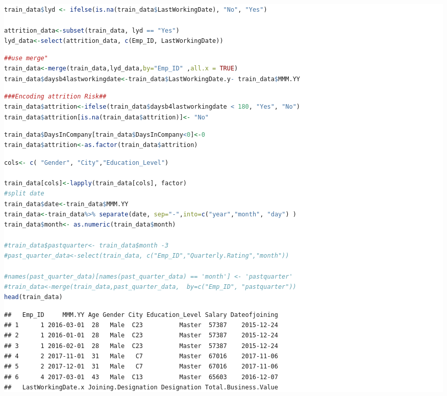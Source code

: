 ``` r
train_data$lyd <- ifelse(is.na(train_data$LastWorkingDate), "No", "Yes")

attrition_data<-subset(train_data, lyd == "Yes")
lyd_data<-select(attrition_data, c(Emp_ID, LastWorkingDate))
```

``` r
##use merge"
train_data<-merge(train_data,lyd_data,by="Emp_ID" ,all.x = TRUE)
train_data$daysb4lastworkingdate<-train_data$LastWorkingDate.y- train_data$MMM.YY
```

``` r
###Encoding attrition Risk##
train_data$attrition<-ifelse(train_data$daysb4lastworkingdate < 180, "Yes", "No")
train_data$attrition[is.na(train_data$attrition)]<- "No"
```

``` r
train_data$DaysInCompany[train_data$DaysInCompany<0]<-0
train_data$attrition<-as.factor(train_data$attrition)
```

``` r
cols<- c( "Gender", "City","Education_Level")

train_data[cols]<-lapply(train_data[cols], factor)
#split date
train_data$date<-train_data$MMM.YY
train_data<-train_data%>% separate(date, sep="-",into=c("year","month", "day") )
train_data$month<- as.numeric(train_data$month)

#train_data$pastquarter<- train_data$month -3
#past_quarter_data<-select(train_data, c("Emp_ID","Quarterly.Rating","month"))

#names(past_quarter_data)[names(past_quarter_data) == 'month'] <- 'pastquarter'
#train_data<-merge(train_data,past_quarter_data,  by=c("Emp_ID", "pastquarter"))
head(train_data)
```

    ##   Emp_ID     MMM.YY Age Gender City Education_Level Salary Dateofjoining
    ## 1      1 2016-03-01  28   Male  C23          Master  57387    2015-12-24
    ## 2      1 2016-01-01  28   Male  C23          Master  57387    2015-12-24
    ## 3      1 2016-02-01  28   Male  C23          Master  57387    2015-12-24
    ## 4      2 2017-11-01  31   Male   C7          Master  67016    2017-11-06
    ## 5      2 2017-12-01  31   Male   C7          Master  67016    2017-11-06
    ## 6      4 2017-03-01  43   Male  C13          Master  65603    2016-12-07
    ##   LastWorkingDate.x Joining.Designation Designation Total.Business.Value